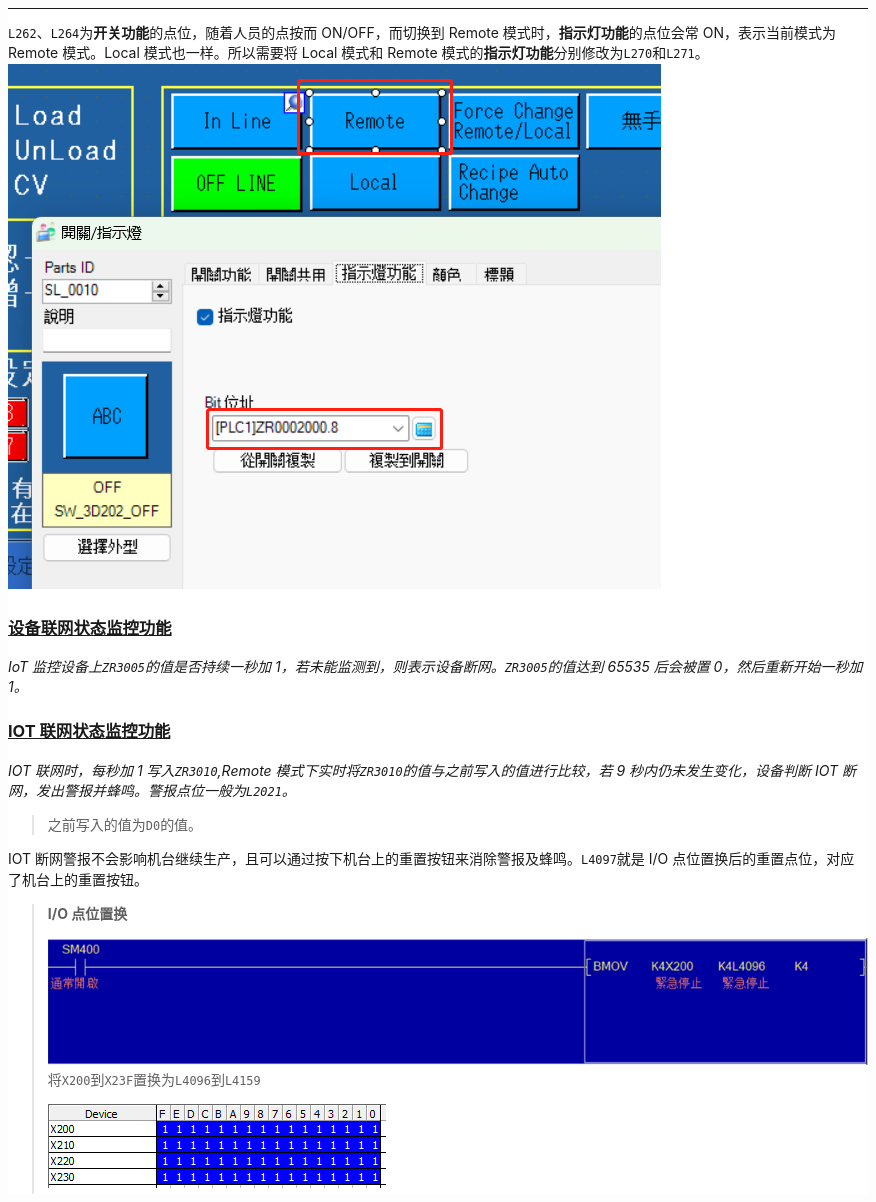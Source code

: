 
---

`L262`、`L264`为**开关功能**的点位，随着人员的点按而 ON/OFF，而切换到 Remote 模式时，**指示灯功能**的点位会常 ON，表示当前模式为 Remote 模式。Local 模式也一样。所以需要将 Local 模式和 Remote 模式的**指示灯功能**分别修改为`L270`和`L271`。
![](images/Pastedimage20230828164148.png)

### [<span id="functionTwo">设备联网状态监控功能</span>](#标准功能)

*IoT 监控设备上`ZR3005`的值是否持续一秒加 1，若未能监测到，则表示设备断网。`ZR3005`的值达到 65535 后会被置 0，然后重新开始一秒加 1。*

### [<span id="functionThree">IOT 联网状态监控功能</span>](#标准功能)

*IOT 联网时，每秒加 1 写入`ZR3010`,Remote 模式下实时将`ZR3010`的值与之前写入的值进行比较，若 9 秒内仍未发生变化，设备判断 IOT 断网，发出警报并蜂鸣。警报点位一般为`L2021`。*

> 之前写入的值为`D0`的值。

IOT 断网警报不会影响机台继续生产，且可以通过按下机台上的重置按钮来消除警报及蜂鸣。`L4097`就是 I/O 点位置换后的重置点位，对应了机台上的重置按钮。

> **I/O 点位置换**
>
> ![](images/Pastedimage20230829081422.png)
> 将`X200`到`X23F`置换为`L4096`到`L4159`
>
> ![](images/Pastedimage20230829090155.png)
>